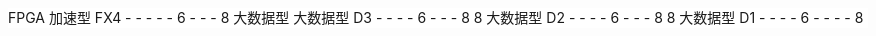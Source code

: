 <th style = "text-align:center;">FPGA 加速型 FX4</th>
<td  >-</td>
<td  >-</td>
<td  >-</td>
<td  >-</td>
<td  >-</td>
<td  >6</td>
<td  >-</td>
<td  >-</td>
<td  >-</td>
<td  >8</td>
</tr>
<tr >
<th rowspan="3" style = "text-align:center;">大数据型</th>
<th  style = "text-align:center;">大数据型 D3</th>
<td  >-</td>
<td  >-</td>
<td  >-</td>
<td  >-</td>
<td  >6</td>
<td  >-</td>
<td  >-</td>
<td  >-</td>
<td  >8</td>
<td  >8</td>
</tr>
<tr >
<th style = "text-align:center;">大数据型 D2</th>
<td  >-</td>
<td  >-</td>
<td  >-</td>
<td  >-</td>
<td  >6</td>
<td  >-</td>
<td  >-</td>
<td  >-</td>
<td  >8</td>
<td  >8</td>
</tr>
<tr >
<th style = "text-align:center;">大数据型 D1</th>
<td >-</td>
<td  >-</td>
<td  >-</td>
<td  >-</td>
<td  >6</td>
<td  >-</td>
<td  >-</td>
<td  >-</td>
<td  >-</td>
<td  >8</td>
</tr>

